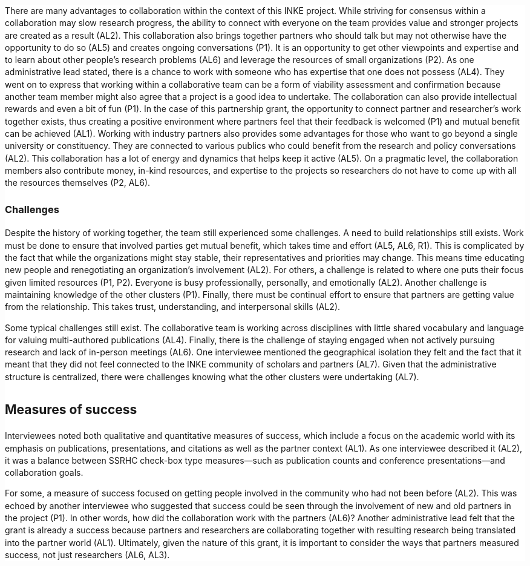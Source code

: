 There are many advantages to collaboration within the context of this INKE project. While striving for consensus within a collaboration may slow research progress, the ability to connect with everyone on the team provides value and stronger projects are created as a result (AL2). This collaboration also brings together partners who should talk but may not otherwise have the opportunity to do so (AL5) and creates ongoing conversations (P1). It is an opportunity to get other viewpoints and expertise and to learn about other people’s research problems (AL6) and leverage the resources of small organizations (P2). As one administrative lead stated, there is a chance to work with someone who has expertise that one does not possess (AL4). They went on to express that working within a collaborative team can be a form of viability assessment and confirmation because another team member might also agree that a project is a good idea to undertake. The collaboration can also provide intellectual rewards and even a bit of fun (P1). In the case of this partnership grant, the opportunity to connect partner and researcher’s work together exists, thus creating a positive environment where partners feel that their feedback is welcomed (P1) and mutual benefit can be achieved (AL1). Working with industry partners also provides some advantages for those who want to go beyond a single university or constituency. They are connected to various publics who could benefit from the research and policy conversations (AL2). This collaboration has a lot of energy and dynamics that helps keep it active (AL5). On a pragmatic level, the collaboration members also contribute money, in-kind resources, and expertise to the projects so researchers do not have to come up with all the resources themselves (P2, AL6).

### Challenges

Despite the history of working together, the team still experienced some challenges. A need to build relationships still exists. Work must be done to ensure that involved parties get mutual benefit, which takes time and effort (AL5, AL6, R1). This is complicated by the fact that while the organizations might stay stable, their representatives and priorities may change. This means time educating new people and renegotiating an organization’s involvement (AL2). For others, a challenge is related to where one puts their focus given limited resources (P1, P2). Everyone is busy professionally, personally, and emotionally (AL2). Another challenge is maintaining knowledge of the other clusters (P1). Finally, there must be continual effort to ensure that partners are getting value from the relationship. This takes trust, understanding, and interpersonal skills (AL2).

Some typical challenges still exist. The collaborative team is working across disciplines with little shared vocabulary and language for valuing multi-authored publications (AL4). Finally, there is the challenge of staying engaged when not actively pursuing research and lack of in-person meetings (AL6). One interviewee mentioned the geographical isolation they felt and the fact that it meant that they did not feel connected to the INKE community of scholars and partners (AL7). Given that the administrative structure is centralized, there were challenges knowing what the other clusters were undertaking (AL7).

## Measures of success

Interviewees noted both qualitative and quantitative measures of success, which include a focus on the academic world with its emphasis on publications, presentations, and citations as well as the partner context (AL1). As one interviewee described it (AL2), it was a balance between SSRHC check-box type measures—such as publication counts and conference presentations—and collaboration goals.

For some, a measure of success focused on getting people involved in the community who had not been before (AL2). This was echoed by another interviewee who suggested that success could be seen through the involvement of new and old partners in the project (P1). In other words, how did the collaboration work with the partners (AL6)? Another administrative lead felt that the grant is already a success because partners and researchers are collaborating together with resulting research being translated into the partner world (AL1). Ultimately, given the nature of this grant, it is important to consider the ways that partners measured success, not just researchers (AL6, AL3).
